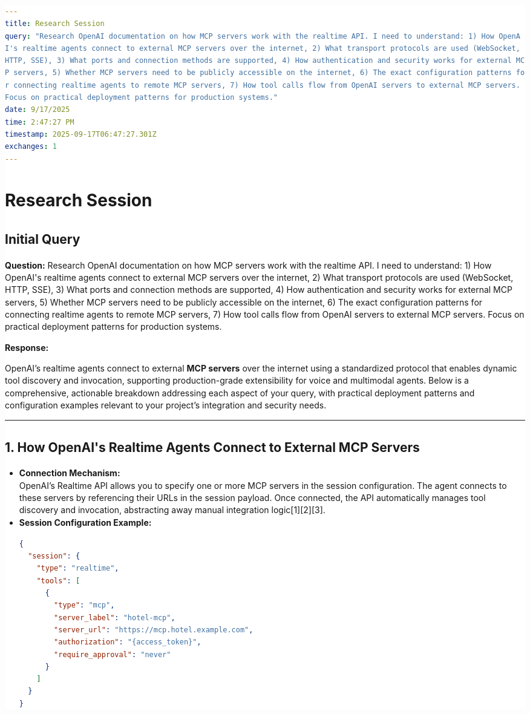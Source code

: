 ```yaml
---
title: Research Session
query: "Research OpenAI documentation on how MCP servers work with the realtime API. I need to understand: 1) How OpenAI's realtime agents connect to external MCP servers over the internet, 2) What transport protocols are used (WebSocket, HTTP, SSE), 3) What ports and connection methods are supported, 4) How authentication and security works for external MCP servers, 5) Whether MCP servers need to be publicly accessible on the internet, 6) The exact configuration patterns for connecting realtime agents to remote MCP servers, 7) How tool calls flow from OpenAI servers to external MCP servers. Focus on practical deployment patterns for production systems."
date: 9/17/2025
time: 2:47:27 PM
timestamp: 2025-09-17T06:47:27.301Z
exchanges: 1
---
```


# Research Session

## Initial Query

**Question:** Research OpenAI documentation on how MCP servers work with the realtime API. I need to understand: 1) How OpenAI's realtime agents connect to external MCP servers over the internet, 2) What transport protocols are used (WebSocket, HTTP, SSE), 3) What ports and connection methods are supported, 4) How authentication and security works for external MCP servers, 5) Whether MCP servers need to be publicly accessible on the internet, 6) The exact configuration patterns for connecting realtime agents to remote MCP servers, 7) How tool calls flow from OpenAI servers to external MCP servers. Focus on practical deployment patterns for production systems.

**Response:**

OpenAI’s realtime agents connect to external **MCP servers** over the internet using a standardized protocol that enables dynamic tool discovery and invocation, supporting production-grade extensibility for voice and multimodal agents. Below is a comprehensive, actionable breakdown addressing each aspect of your query, with practical deployment patterns and configuration examples relevant to your project’s integration and security needs.

---

## 1. **How OpenAI's Realtime Agents Connect to External MCP Servers**

- **Connection Mechanism:**  
  OpenAI’s Realtime API allows you to specify one or more MCP servers in the session configuration. The agent connects to these servers by referencing their URLs in the session payload. Once connected, the API automatically manages tool discovery and invocation, abstracting away manual integration logic[1][2][3].
- **Session Configuration Example:**
  ```json
  {
    "session": {
      "type": "realtime",
      "tools": [
        {
          "type": "mcp",
          "server_label": "hotel-mcp",
          "server_url": "https://mcp.hotel.example.com",
          "authorization": "{access_token}",
          "require_approval": "never"
        }
      ]
    }
  }
  ```